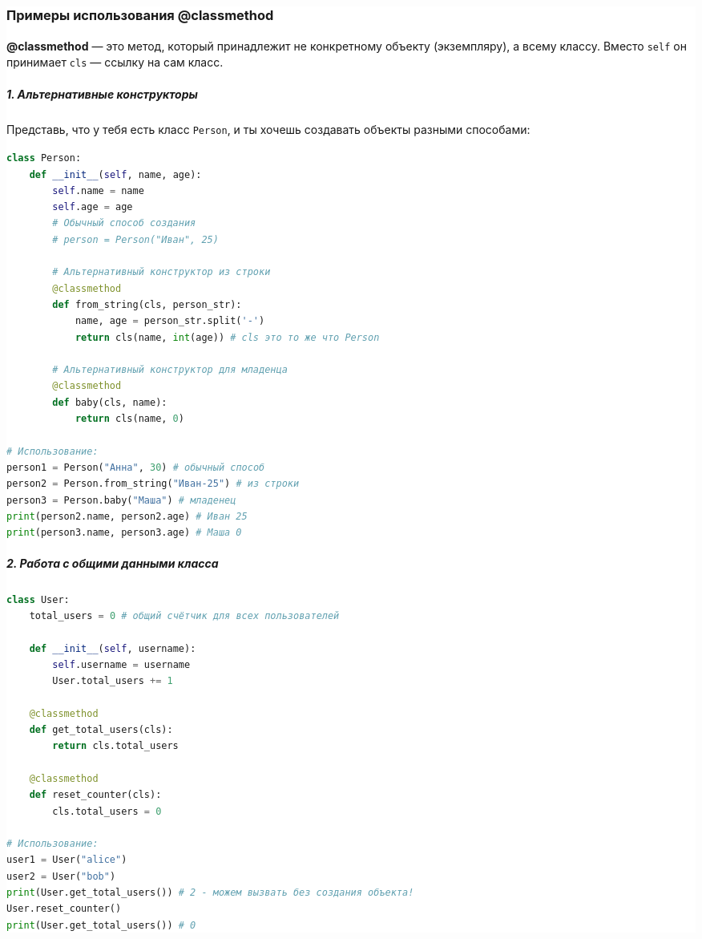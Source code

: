 
### Примеры  использования @classmethod

**@classmethod** — это метод, который принадлежит не конкретному объекту (экземпляру), а всему классу. Вместо `self` он принимает `cls` — ссылку на сам класс.
##### 1. Альтернативные конструкторы
Представь, что у тебя есть класс `Person`, и ты хочешь создавать объекты разными способами:

```python
class Person:
	def __init__(self, name, age):
		self.name = name
		self.age = age
		# Обычный способ создания
		# person = Person("Иван", 25)
	
		# Альтернативный конструктор из строки
		@classmethod
		def from_string(cls, person_str):
			name, age = person_str.split('-')
			return cls(name, int(age)) # cls это то же что Person
	
		# Альтернативный конструктор для младенца
		@classmethod
		def baby(cls, name):
			return cls(name, 0)

# Использование:
person1 = Person("Анна", 30) # обычный способ
person2 = Person.from_string("Иван-25") # из строки
person3 = Person.baby("Маша") # младенец
print(person2.name, person2.age) # Иван 25
print(person3.name, person3.age) # Маша 0
```
##### 2. Работа с общими данными класса
```python
class User:
	total_users = 0 # общий счётчик для всех пользователей

	def __init__(self, username):
		self.username = username
		User.total_users += 1

	@classmethod
	def get_total_users(cls):
		return cls.total_users

	@classmethod
	def reset_counter(cls):
		cls.total_users = 0

# Использование:
user1 = User("alice")
user2 = User("bob")
print(User.get_total_users()) # 2 - можем вызвать без создания объекта!
User.reset_counter()
print(User.get_total_users()) # 0
```
